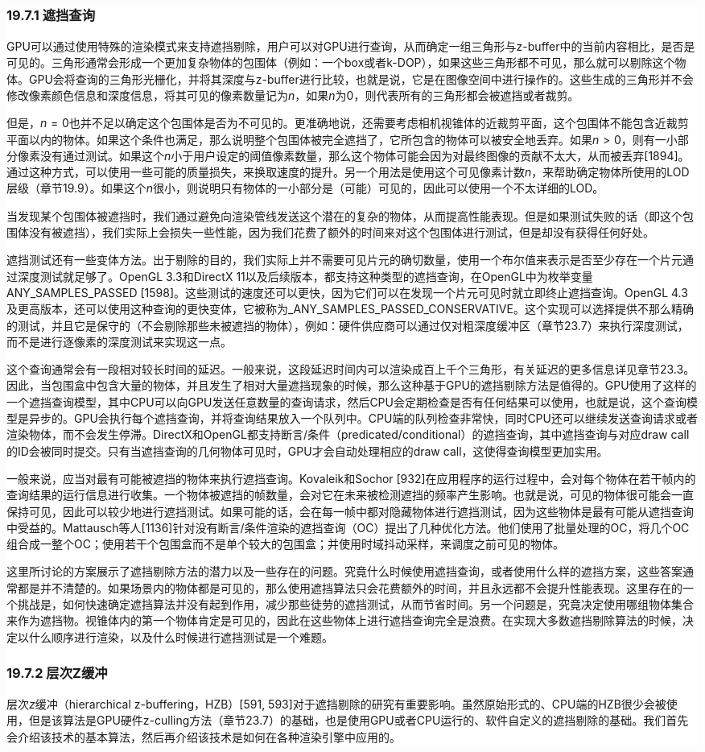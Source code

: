 ### 19.7.1 遮挡查询

GPU可以通过使用特殊的渲染模式来支持遮挡剔除，用户可以对GPU进行查询，从而确定一组三角形与z-buffer中的当前内容相比，是否是可见的。三角形通常会形成一个更加复杂物体的包围体（例如：一个box或者k-DOP），如果这些三角形都不可见，那么就可以剔除这个物体。GPU会将查询的三角形光栅化，并将其深度与z-buffer进行比较，也就是说，它是在图像空间中进行操作的。这些生成的三角形并不会修改像素颜色信息和深度信息，将其可见的像素数量记为$n$，如果$n$为0，则代表所有的三角形都会被遮挡或者裁剪。

但是，$n=0$也并不足以确定这个包围体是否为不可见的。更准确地说，还需要考虑相机视锥体的近裁剪平面，这个包围体不能包含近裁剪平面以内的物体。如果这个条件也满足，那么说明整个包围体被完全遮挡了，它所包含的物体可以被安全地丢弃。如果$n>0$，则有一小部分像素没有通过测试。如果这个$n$小于用户设定的阈值像素数量，那么这个物体可能会因为对最终图像的贡献不太大，从而被丢弃\[1894]。通过这种方式，可以使用一些可能的质量损失，来换取速度的提升。另一个用法是使用这个可见像素计数$n$，来帮助确定物体所使用的LOD层级（章节19.9）。如果这个$n$很小，则说明只有物体的一小部分是（可能）可见的，因此可以使用一个不太详细的LOD。

当发现某个包围体被遮挡时，我们通过避免向渲染管线发送这个潜在的复杂的物体，从而提高性能表现。但是如果测试失败的话（即这个包围体没有被遮挡），我们实际上会损失一些性能，因为我们花费了额外的时间来对这个包围体进行测试，但是却没有获得任何好处。

遮挡测试还有一些变体方法。出于剔除的目的，我们实际上并不需要可见片元的确切数量，使用一个布尔值来表示是否至少存在一个片元通过深度测试就足够了。OpenGL 3.3和DirectX 11以及后续版本，都支持这种类型的遮挡查询，在OpenGL中为枚举变量$\mathrm{ANY\_SAMPLES\_PASSED}$ \[1598]。这些测试的速度还可以更快，因为它们可以在发现一个片元可见时就立即终止遮挡查询。OpenGL 4.3及更高版本，还可以使用这种查询的更快变体，它被称为$\mathrm{\_ANY\_SAMPLES\_PASSED\_CONSERVATIVE}$。这个实现可以选择提供不那么精确的测试，并且它是保守的（不会剔除那些未被遮挡的物体），例如：硬件供应商可以通过仅对粗深度缓冲区（章节23.7）来执行深度测试，而不是进行逐像素的深度测试来实现这一点。

这个查询通常会有一段相对较长时间的延迟。一般来说，这段延迟时间内可以渲染成百上千个三角形，有关延迟的更多信息详见章节23.3。因此，当包围盒中包含大量的物体，并且发生了相对大量遮挡现象的时候，那么这种基于GPU的遮挡剔除方法是值得的。GPU使用了这样的一个遮挡查询模型，其中CPU可以向GPU发送任意数量的查询请求，然后CPU会定期检查是否有任何结果可以使用，也就是说，这个查询模型是异步的。GPU会执行每个遮挡查询，并将查询结果放入一个队列中。CPU端的队列检查非常快，同时CPU还可以继续发送查询请求或者渲染物体，而不会发生停滞。DirectX和OpenGL都支持断言/条件（predicated/conditional）的遮挡查询，其中遮挡查询与对应draw call的ID会被同时提交。只有当遮挡查询的几何物体可见时，GPU才会自动处理相应的draw call，这使得查询模型更加实用。

一般来说，应当对最有可能被遮挡的物体来执行遮挡查询。Kovaleik和Sochor \[932]在应用程序的运行过程中，会对每个物体在若干帧内的查询结果的运行信息进行收集。一个物体被遮挡的帧数量，会对它在未来被检测遮挡的频率产生影响。也就是说，可见的物体很可能会一直保持可见，因此可以较少地进行遮挡测试。如果可能的话，会在每一帧中都对隐藏物体进行遮挡测试，因为这些物体是最有可能从遮挡查询中受益的。Mattausch等人\[1136]针对没有断言/条件渲染的遮挡查询（OC）提出了几种优化方法。他们使用了批量处理的OC，将几个OC组合成一整个OC；使用若干个包围盒而不是单个较大的包围盒；并使用时域抖动采样，来调度之前可见的物体。

这里所讨论的方案展示了遮挡剔除方法的潜力以及一些存在的问题。究竟什么时候使用遮挡查询，或者使用什么样的遮挡方案，这些答案通常都是并不清楚的。如果场景内的物体都是可见的，那么使用遮挡算法只会花费额外的时间，并且永远都不会提升性能表现。这里存在的一个挑战是，如何快速确定遮挡算法并没有起到作用，减少那些徒劳的遮挡测试，从而节省时间。另一个问题是，究竟决定使用哪组物体集合来作为遮挡物。视锥体内的第一个物体肯定是可见的，因此在这些物体上进行遮挡查询完全是浪费。在实现大多数遮挡剔除算法的时候，决定以什么顺序进行渲染，以及什么时候进行遮挡测试是一个难题。

### 19.7.2 层次Z缓冲

层次$z$缓冲（hierarchical z-buffering，HZB）\[591, 593]对于遮挡剔除的研究有重要影响。虽然原始形式的、CPU端的HZB很少会被使用，但是该算法是GPU硬件z-culling方法（章节23.7）的基础，也是使用GPU或者CPU运行的、软件自定义的遮挡剔除的基础。我们首先会介绍该技术的基本算法，然后再介绍该技术是如何在各种渲染引擎中应用的。

